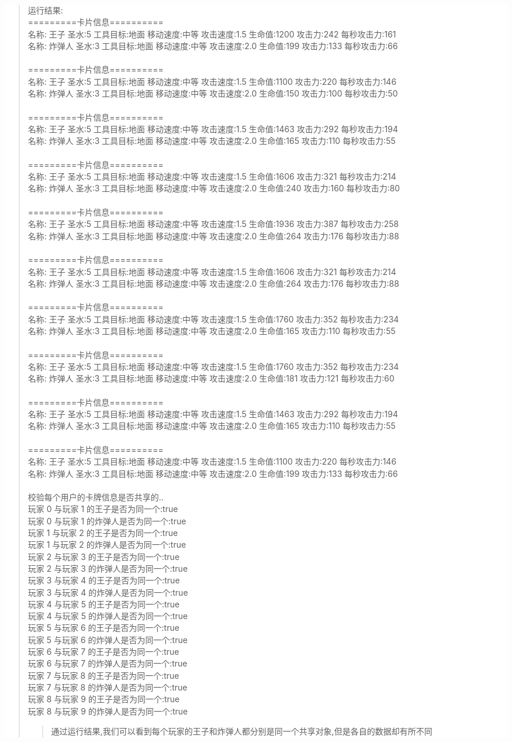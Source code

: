 > 运行结果: <br>
> =========卡片信息========== <br>
> 	名称: 王子	圣水:5	工具目标:地面	移动速度:中等	攻击速度:1.5	生命值:1200	攻击力:242	每秒攻击力:161<br>
> 	名称: 炸弹人	圣水:3	工具目标:地面	移动速度:中等	攻击速度:2.0	生命值:199	攻击力:133	每秒攻击力:66<br>
> <br>
> =========卡片信息========== <br>
> 	名称: 王子	圣水:5	工具目标:地面	移动速度:中等	攻击速度:1.5	生命值:1100	攻击力:220	每秒攻击力:146<br>
> 	名称: 炸弹人	圣水:3	工具目标:地面	移动速度:中等	攻击速度:2.0	生命值:150	攻击力:100	每秒攻击力:50<br>
> <br>
> =========卡片信息========== <br>
> 	名称: 王子	圣水:5	工具目标:地面	移动速度:中等	攻击速度:1.5	生命值:1463	攻击力:292	每秒攻击力:194<br>
> 	名称: 炸弹人	圣水:3	工具目标:地面	移动速度:中等	攻击速度:2.0	生命值:165	攻击力:110	每秒攻击力:55<br>
> <br>
> =========卡片信息========== <br>
> 	名称: 王子	圣水:5	工具目标:地面	移动速度:中等	攻击速度:1.5	生命值:1606	攻击力:321	每秒攻击力:214<br>
> 	名称: 炸弹人	圣水:3	工具目标:地面	移动速度:中等	攻击速度:2.0	生命值:240	攻击力:160	每秒攻击力:80<br>
> <br>
> =========卡片信息========== <br>
> 	名称: 王子	圣水:5	工具目标:地面	移动速度:中等	攻击速度:1.5	生命值:1936	攻击力:387	每秒攻击力:258<br>
> 	名称: 炸弹人	圣水:3	工具目标:地面	移动速度:中等	攻击速度:2.0	生命值:264	攻击力:176	每秒攻击力:88<br>
> <br>
> =========卡片信息========== <br>
> 	名称: 王子	圣水:5	工具目标:地面	移动速度:中等	攻击速度:1.5	生命值:1606	攻击力:321	每秒攻击力:214<br>
> 	名称: 炸弹人	圣水:3	工具目标:地面	移动速度:中等	攻击速度:2.0	生命值:264	攻击力:176	每秒攻击力:88<br>
> <br>
> =========卡片信息========== <br>
> 	名称: 王子	圣水:5	工具目标:地面	移动速度:中等	攻击速度:1.5	生命值:1760	攻击力:352	每秒攻击力:234<br>
> 	名称: 炸弹人	圣水:3	工具目标:地面	移动速度:中等	攻击速度:2.0	生命值:165	攻击力:110	每秒攻击力:55<br>
> <br>
> =========卡片信息========== <br>
> 	名称: 王子	圣水:5	工具目标:地面	移动速度:中等	攻击速度:1.5	生命值:1760	攻击力:352	每秒攻击力:234<br>
> 	名称: 炸弹人	圣水:3	工具目标:地面	移动速度:中等	攻击速度:2.0	生命值:181	攻击力:121	每秒攻击力:60<br>
> <br>
> =========卡片信息========== <br>
> 	名称: 王子	圣水:5	工具目标:地面	移动速度:中等	攻击速度:1.5	生命值:1463	攻击力:292	每秒攻击力:194<br>
> 	名称: 炸弹人	圣水:3	工具目标:地面	移动速度:中等	攻击速度:2.0	生命值:165	攻击力:110	每秒攻击力:55<br>
> <br>
> =========卡片信息========== <br>
> 	名称: 王子	圣水:5	工具目标:地面	移动速度:中等	攻击速度:1.5	生命值:1100	攻击力:220	每秒攻击力:146<br>
> 	名称: 炸弹人	圣水:3	工具目标:地面	移动速度:中等	攻击速度:2.0	生命值:199	攻击力:133	每秒攻击力:66<br>
> <br>
> 校验每个用户的卡牌信息是否共享的..<br>
> 玩家 0 与玩家 1 的王子是否为同一个:true<br>
> 玩家 0 与玩家 1 的炸弹人是否为同一个:true<br>
> 玩家 1 与玩家 2 的王子是否为同一个:true<br>
> 玩家 1 与玩家 2 的炸弹人是否为同一个:true<br>
> 玩家 2 与玩家 3 的王子是否为同一个:true<br>
> 玩家 2 与玩家 3 的炸弹人是否为同一个:true<br>
> 玩家 3 与玩家 4 的王子是否为同一个:true<br>
> 玩家 3 与玩家 4 的炸弹人是否为同一个:true<br>
> 玩家 4 与玩家 5 的王子是否为同一个:true<br>
> 玩家 4 与玩家 5 的炸弹人是否为同一个:true<br>
> 玩家 5 与玩家 6 的王子是否为同一个:true<br>
> 玩家 5 与玩家 6 的炸弹人是否为同一个:true<br>
> 玩家 6 与玩家 7 的王子是否为同一个:true<br>
> 玩家 6 与玩家 7 的炸弹人是否为同一个:true<br>
> 玩家 7 与玩家 8 的王子是否为同一个:true<br>
> 玩家 7 与玩家 8 的炸弹人是否为同一个:true<br>
> 玩家 8 与玩家 9 的王子是否为同一个:true<br>
> 玩家 8 与玩家 9 的炸弹人是否为同一个:true<br>
>> 通过运行结果,我们可以看到每个玩家的王子和炸弹人都分别是同一个共享对象,但是各自的数据却有所不同

